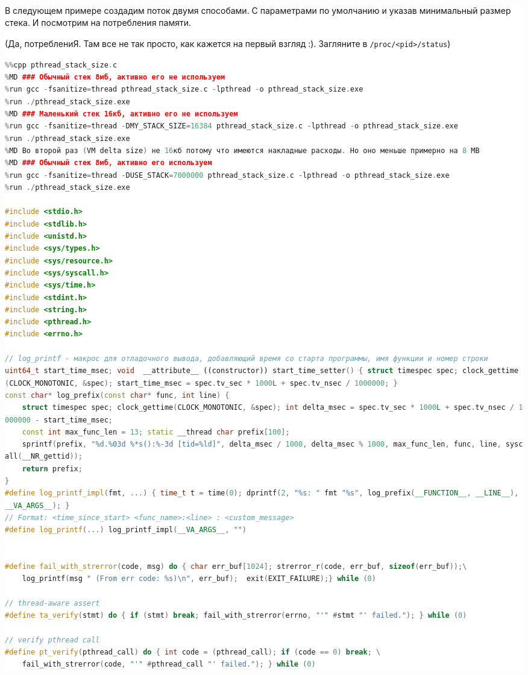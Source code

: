 
В следующем примере создадим поток двумя способами. С параметрами по умолчанию и указав минимальный размер стека. И посмотрим на потребления памяти. 

(Да, потреблениЯ. Там все не так просто, как кажется на первый взгляд :). Загляните в `/proc/<pid>/status`)


```cpp
%%cpp pthread_stack_size.c
%MD ### Обычный стек 8мб, активно его не используем
%run gcc -fsanitize=thread pthread_stack_size.c -lpthread -o pthread_stack_size.exe
%run ./pthread_stack_size.exe 
%MD ### Маленький стек 16кб, активно его не используем
%run gcc -fsanitize=thread -DMY_STACK_SIZE=16384 pthread_stack_size.c -lpthread -o pthread_stack_size.exe
%run ./pthread_stack_size.exe 
%MD Во второй раз (VM delta size) не 16кб потому что имеются накладные расходы. Но оно меньше примерно на 8 MB
%MD ### Обычный стек 8мб, активно его используем
%run gcc -fsanitize=thread -DUSE_STACK=7000000 pthread_stack_size.c -lpthread -o pthread_stack_size.exe
%run ./pthread_stack_size.exe 

#include <stdio.h>
#include <stdlib.h>
#include <unistd.h>
#include <sys/types.h>
#include <sys/resource.h>
#include <sys/syscall.h>
#include <sys/time.h>
#include <stdint.h>
#include <string.h>
#include <pthread.h>
#include <errno.h>

// log_printf - макрос для отладочного вывода, добавляющий время со старта программы, имя функции и номер строки
uint64_t start_time_msec; void  __attribute__ ((constructor)) start_time_setter() { struct timespec spec; clock_gettime(CLOCK_MONOTONIC, &spec); start_time_msec = spec.tv_sec * 1000L + spec.tv_nsec / 1000000; }
const char* log_prefix(const char* func, int line) {
    struct timespec spec; clock_gettime(CLOCK_MONOTONIC, &spec); int delta_msec = spec.tv_sec * 1000L + spec.tv_nsec / 1000000 - start_time_msec;
    const int max_func_len = 13; static __thread char prefix[100]; 
    sprintf(prefix, "%d.%03d %*s():%-3d [tid=%ld]", delta_msec / 1000, delta_msec % 1000, max_func_len, func, line, syscall(__NR_gettid));
    return prefix;
}
#define log_printf_impl(fmt, ...) { time_t t = time(0); dprintf(2, "%s: " fmt "%s", log_prefix(__FUNCTION__, __LINE__), __VA_ARGS__); }
// Format: <time_since_start> <func_name>:<line> : <custom_message>
#define log_printf(...) log_printf_impl(__VA_ARGS__, "")


#define fail_with_strerror(code, msg) do { char err_buf[1024]; strerror_r(code, err_buf, sizeof(err_buf));\
    log_printf(msg " (From err code: %s)\n", err_buf);  exit(EXIT_FAILURE);} while (0)

// thread-aware assert
#define ta_verify(stmt) do { if (stmt) break; fail_with_strerror(errno, "'" #stmt "' failed."); } while (0)

// verify pthread call
#define pt_verify(pthread_call) do { int code = (pthread_call); if (code == 0) break; \
    fail_with_strerror(code, "'" #pthread_call "' failed."); } while (0)
```